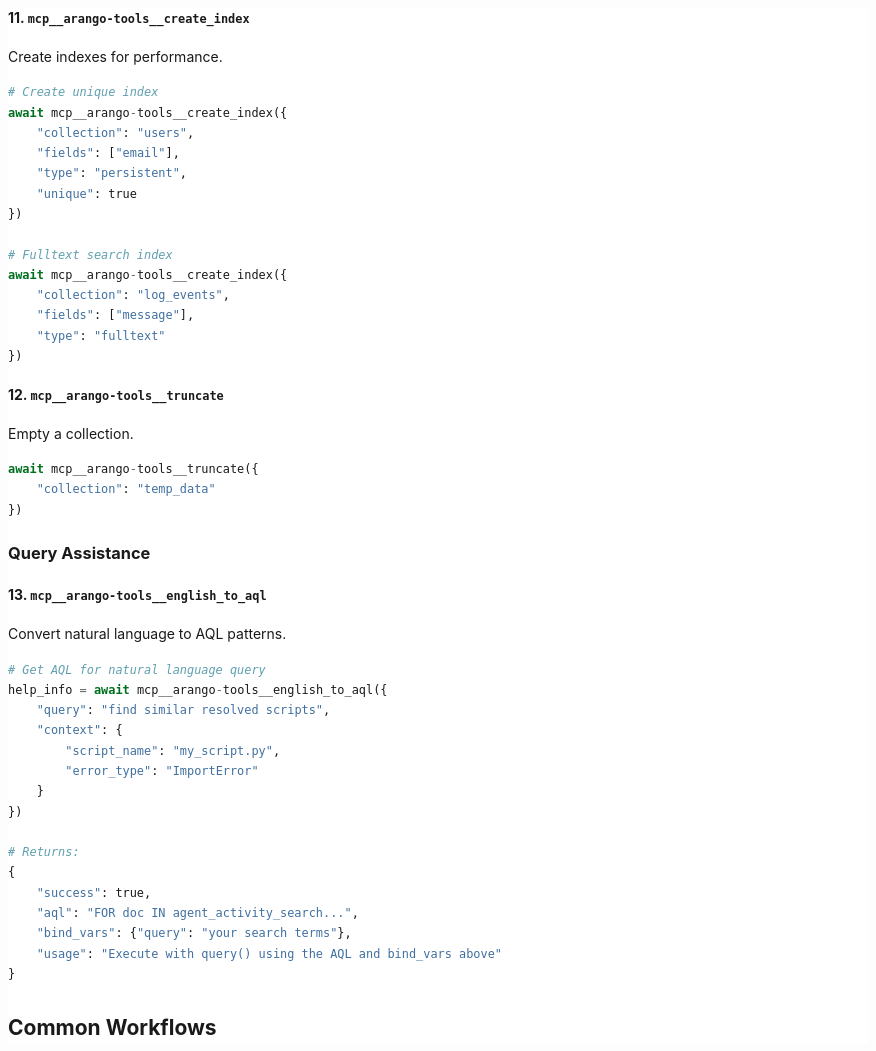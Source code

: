 #### 11. `mcp__arango-tools__create_index`
Create indexes for performance.

```python
# Create unique index
await mcp__arango-tools__create_index({
    "collection": "users",
    "fields": ["email"],
    "type": "persistent",
    "unique": true
})

# Fulltext search index
await mcp__arango-tools__create_index({
    "collection": "log_events",
    "fields": ["message"],
    "type": "fulltext"
})
```

#### 12. `mcp__arango-tools__truncate`
Empty a collection.

```python
await mcp__arango-tools__truncate({
    "collection": "temp_data"
})
```

### Query Assistance

#### 13. `mcp__arango-tools__english_to_aql`
Convert natural language to AQL patterns.

```python
# Get AQL for natural language query
help_info = await mcp__arango-tools__english_to_aql({
    "query": "find similar resolved scripts",
    "context": {
        "script_name": "my_script.py",
        "error_type": "ImportError"
    }
})

# Returns:
{
    "success": true,
    "aql": "FOR doc IN agent_activity_search...",
    "bind_vars": {"query": "your search terms"},
    "usage": "Execute with query() using the AQL and bind_vars above"
}
```

## Common Workflows
